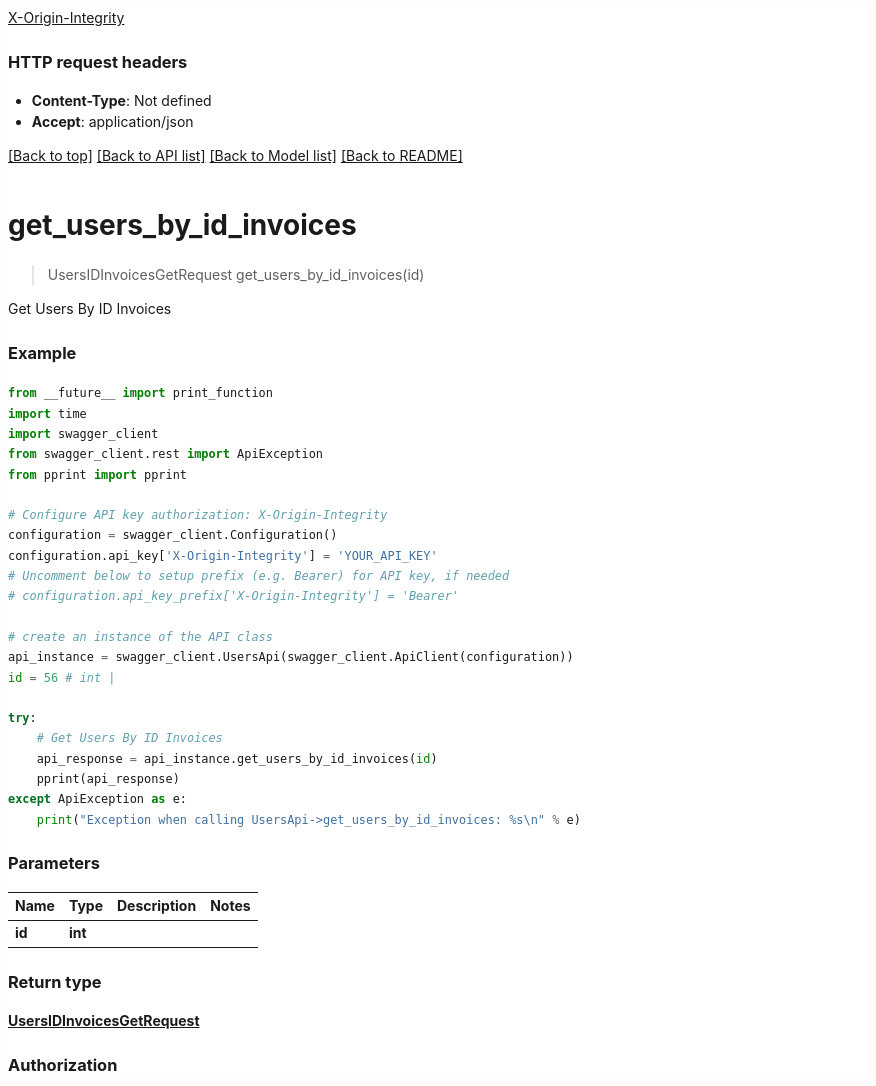 [X-Origin-Integrity](../README.md#X-Origin-Integrity)

### HTTP request headers

 - **Content-Type**: Not defined
 - **Accept**: application/json

[[Back to top]](#) [[Back to API list]](../README.md#documentation-for-api-endpoints) [[Back to Model list]](../README.md#documentation-for-models) [[Back to README]](../README.md)

# **get_users_by_id_invoices**
> UsersIDInvoicesGetRequest get_users_by_id_invoices(id)

Get Users By ID Invoices

### Example
```python
from __future__ import print_function
import time
import swagger_client
from swagger_client.rest import ApiException
from pprint import pprint

# Configure API key authorization: X-Origin-Integrity
configuration = swagger_client.Configuration()
configuration.api_key['X-Origin-Integrity'] = 'YOUR_API_KEY'
# Uncomment below to setup prefix (e.g. Bearer) for API key, if needed
# configuration.api_key_prefix['X-Origin-Integrity'] = 'Bearer'

# create an instance of the API class
api_instance = swagger_client.UsersApi(swagger_client.ApiClient(configuration))
id = 56 # int | 

try:
    # Get Users By ID Invoices
    api_response = api_instance.get_users_by_id_invoices(id)
    pprint(api_response)
except ApiException as e:
    print("Exception when calling UsersApi->get_users_by_id_invoices: %s\n" % e)
```

### Parameters

Name | Type | Description  | Notes
------------- | ------------- | ------------- | -------------
 **id** | **int**|  | 

### Return type

[**UsersIDInvoicesGetRequest**](UsersIDInvoicesGetRequest.md)

### Authorization
